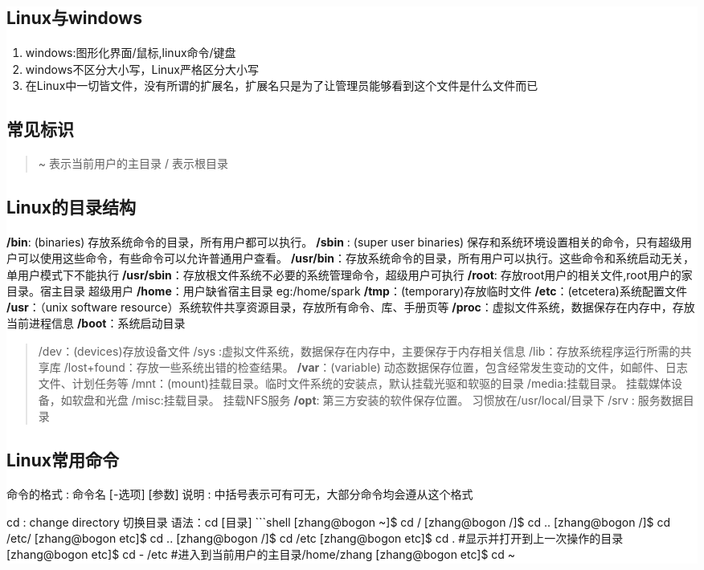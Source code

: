 ## **Linux与windows**
1. windows:图形化界面/鼠标,linux命令/键盘
2. windows不区分大小写，Linux严格区分大小写
3. 在Linux中一切皆文件，没有所谓的扩展名，扩展名只是为了让管理员能够看到这个文件是什么文件而已


## 常见标识
> ~ 表示当前用户的主目录
/ 表示根目录


## **Linux的目录结构**
> 
**/bin**: (binaries) 存放系统命令的目录，所有用户都可以执行。
**/sbin** : (super user binaries) 保存和系统环境设置相关的命令，只有超级用户可以使用这些命令，有些命令可以允许普通用户查看。
**/usr/bin**：存放系统命令的目录，所有用户可以执行。这些命令和系统启动无关，单用户模式下不能执行
**/usr/sbin**：存放根文件系统不必要的系统管理命令，超级用户可执行
**/root**: 存放root用户的相关文件,root用户的家目录。宿主目录  超级用户
**/home**：用户缺省宿主目录 eg:/home/spark
**/tmp**：(temporary)存放临时文件
**/etc**：(etcetera)系统配置文件
**/usr**：（unix software resource）系统软件共享资源目录，存放所有命令、库、手册页等
**/proc**：虚拟文件系统，数据保存在内存中，存放当前进程信息
**/boot**：系统启动目录

> /dev：(devices)存放设备文件
/sys :虚拟文件系统，数据保存在内存中，主要保存于内存相关信息
/lib：存放系统程序运行所需的共享库
/lost+found：存放一些系统出错的检查结果。
**/var**：(variable) 动态数据保存位置，包含经常发生变动的文件，如邮件、日志文件、计划任务等
/mnt：(mount)挂载目录。临时文件系统的安装点，默认挂载光驱和软驱的目录
/media:挂载目录。 挂载媒体设备，如软盘和光盘
/misc:挂载目录。 挂载NFS服务
**/opt**: 第三方安装的软件保存位置。 习惯放在/usr/local/目录下
/srv : 服务数据目录

## **Linux常用命令**

命令的格式
: 命令名 [-选项] [参数]
说明
: 中括号表示可有可无，大部分命令均会遵从这个格式

cd
: change directory
    切换目录
    语法：cd [目录]
    ```shell
    [zhang@bogon ~]$ cd /
    [zhang@bogon /]$ cd ..
    [zhang@bogon /]$ cd /etc/
    [zhang@bogon etc]$ cd ..
    [zhang@bogon /]$ cd /etc
    [zhang@bogon etc]$ cd .
    #显示并打开到上一次操作的目录
    [zhang@bogon etc]$ cd -
    /etc
    #进入到当前用户的主目录/home/zhang
    [zhang@bogon etc]$ cd ~
